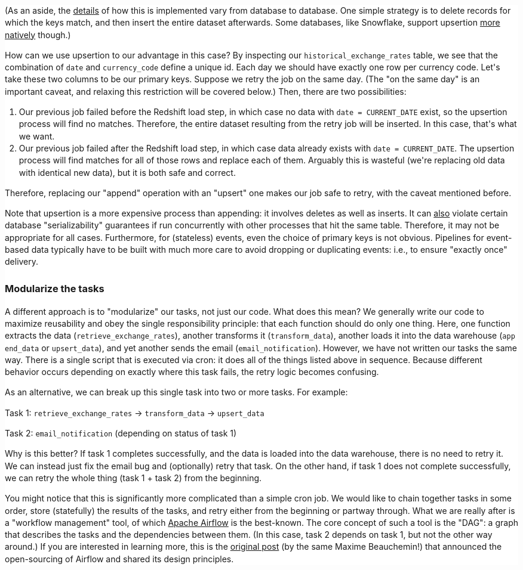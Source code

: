 (As an aside, the [details](https://docs.getdbt.com/docs/building-a-dbt-project/building-models/configuring-incremental-models/#how-do-incremental-models-work-behind-the-scenes) of how this is implemented vary from database to database. One simple strategy is to delete records for which the keys match, and then insert the entire dataset afterwards. Some databases, like Snowflake, support upsertion [more natively](https://docs.snowflake.com/en/sql-reference/sql/merge.html) though.)

How can we use upsertion to our advantage in this case? By inspecting our `historical_exchange_rates` table, we see that the combination of `date` and `currency_code` define a unique id. Each day we should have exactly one row per currency code. Let's take these two columns to be our primary keys. Suppose we retry the job on the same day. (The "on the same day" is an important caveat, and relaxing this restriction will be covered below.) Then, there are two possibilities:

1. Our previous job failed before the Redshift load step, in which case no data with `date = CURRENT_DATE` exist, so the upsertion process will find no matches. Therefore, the entire dataset resulting from the retry job will be inserted. In this case, that's what we want.
2. Our previous job failed after the Redshift load step, in which case data already exists with `date = CURRENT_DATE`. The upsertion process will find matches for all of those rows and replace each of them. Arguably this is wasteful (we're replacing old data with identical new data), but it is both safe and correct.

Therefore, replacing our "append" operation with an "upsert" one makes our job safe to retry, with the caveat mentioned before.

Note that upsertion is a more expensive process than appending: it involves deletes as well as inserts. It can [also](https://dataintensive.net/) violate certain database "serializability" guarantees if run concurrently with other processes that hit the same table. Therefore, it may not be appropriate for all cases. Furthermore, for (stateless) events, even the choice of primary keys is not obvious. Pipelines for event-based data typically have to be built with much more care to avoid dropping or duplicating events: i.e., to ensure "exactly once" delivery.

### Modularize the tasks

A different approach is to "modularize" our tasks, not just our code. What does this mean? We generally write our code to maximize reusability and obey the single responsibility principle: that each function should do only one thing. Here, one function extracts the data (`retrieve_exchange_rates`), another transforms it (`transform_data`), another loads it into the data warehouse (`append_data` or `upsert_data`), and yet another sends the email (`email_notification`). However, we have not written our tasks the same way. There is a single script that is executed via cron: it does all of the things listed above in sequence. Because different behavior occurs depending on exactly where this task fails, the retry logic becomes confusing.

As an alternative, we can break up this single task into two or more tasks. For example:

Task 1: `retrieve_exchange_rates` → `transform_data` → `upsert_data`

Task 2: `email_notification` (depending on status of task 1)

Why is this better? If task 1 completes successfully, and the data is loaded into the data warehouse, there is no need to retry it. We can instead just fix the email bug and (optionally) retry that task. On the other hand, if task 1 does not complete successfully, we can retry the whole thing (task 1 + task 2) from the beginning.

You might notice that this is significantly more complicated than a simple cron job. We would like to chain together tasks in some order, store (statefully) the results of the tasks, and retry either from the beginning or partway through. What we are really after is a "workflow management" tool, of which [Apache Airflow](https://airflow.apache.org/) is the best-known. The core concept of such a tool is the "DAG": a graph that describes the tasks and the dependencies between them. (In this case, task 2 depends on task 1, but not the other way around.) If you are interested in learning more, this is the [original post](https://medium.com/airbnb-engineering/airflow-a-workflow-management-platform-46318b977fd8) (by the same Maxime Beauchemin!) that announced the open-sourcing of Airflow and shared its design principles.
